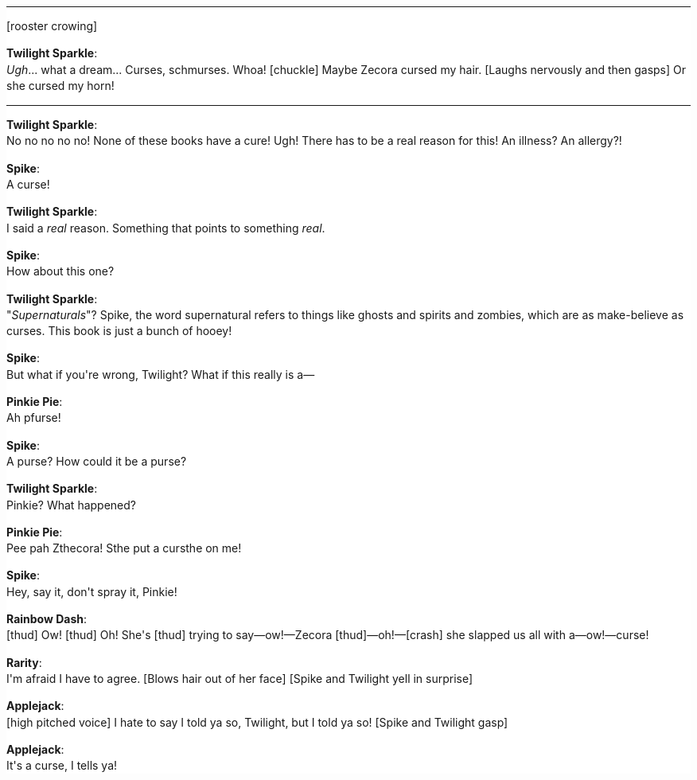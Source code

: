 ***

[rooster crowing]

**Twilight Sparkle**:  
*Ugh*... what a dream... Curses, schmurses. Whoa! [chuckle] Maybe Zecora cursed my hair. [Laughs nervously and then gasps] Or she cursed my horn!

***

**Twilight Sparkle**:  
No no no no no! None of these books have a cure! Ugh! There has to be a real reason for this! An illness? An allergy?!

**Spike**:  
A curse!

**Twilight Sparkle**:  
I said a *real* reason. Something that points to something *real*.

**Spike**:  
How about this one?

**Twilight Sparkle**:  
"*Supernaturals*"? Spike, the word supernatural refers to things like ghosts and spirits and zombies, which are as make-believe as curses. This book is just a bunch of hooey!

**Spike**:  
But what if you're wrong, Twilight? What if this really is a—

**Pinkie Pie**:  
Ah pfurse!

**Spike**:  
A purse? How could it be a purse?

**Twilight Sparkle**:  
Pinkie? What happened?

**Pinkie Pie**:  
Pee pah Zthecora! Sthe put a cursthe on me!

**Spike**:  
Hey, say it, don't spray it, Pinkie!

**Rainbow Dash**:  
[thud] Ow! [thud] Oh! She's [thud] trying to say—ow!—Zecora [thud]—oh!—[crash] she slapped us all with a—ow!—curse!

**Rarity**:  
I'm afraid I have to agree. [Blows hair out of her face]
[Spike and Twilight yell in surprise]

**Applejack**:  
[high pitched voice] I hate to say I told ya so, Twilight, but I told ya so!
[Spike and Twilight gasp]

**Applejack**:  
It's a curse, I tells ya!
